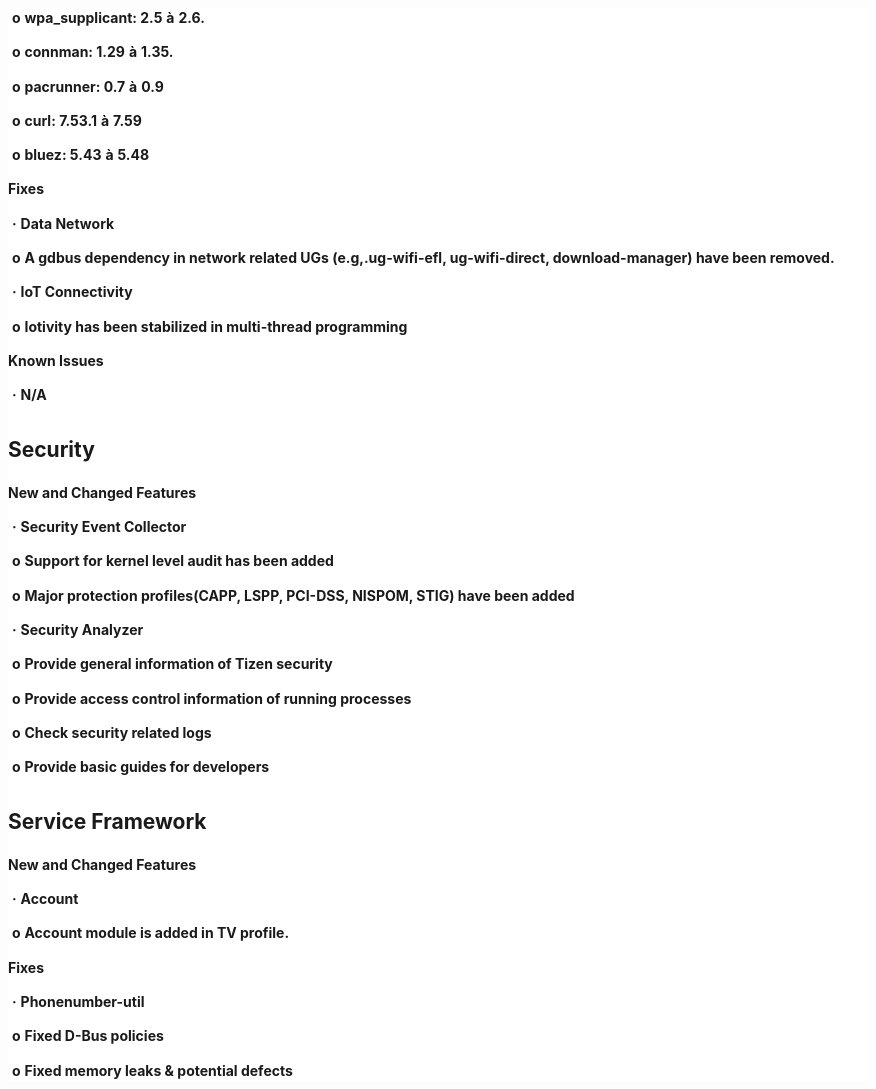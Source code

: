 ​		**o**   **wpa_supplicant: 2.5** **à** **2.6.**

​		**o**   **connman: 1.29** **à** **1.35.**

​		**o**   **pacrunner: 0.7** **à** **0.9**

​		**o**   **curl: 7.53.1** **à** **7.59**

​		**o**   **bluez: 5.43** **à** **5.48**

**Fixes**

​	**·**        **Data Network**

​		**o**   **A gdbus dependency in network related UGs (e.g,.ug-wifi-efl, ug-wifi-direct, download-manager) have been removed.**

​	**·**        **IoT Connectivity**

​		**o**   **Iotivity has been stabilized in multi-thread programming**

**Known Issues**

​	**·**        **N/A**

 

## **Security**

 **New and Changed Features**

​	**·**        **Security Event Collector**

​		**o**   **Support for kernel level audit has been added**

​		**o**   **Major protection profiles(CAPP, LSPP, PCI-DSS, NISPOM, STIG) have been added**

​	**·**        **Security Analyzer**

​		**o**   **Provide general information of Tizen security**

​		**o**   **Provide access control information of running processes**

​		**o**   **Check security related logs**

​		**o**   **Provide basic guides for developers**

 

## **Service Framework**

**New and Changed Features**

​	**·**        **Account**

​		**o**   **Account module is added in TV profile.**

**Fixes**

​	**·**        **Phonenumber-util**

​		**o**   **Fixed D-Bus policies**

​		**o**   **Fixed memory leaks & potential defects**
